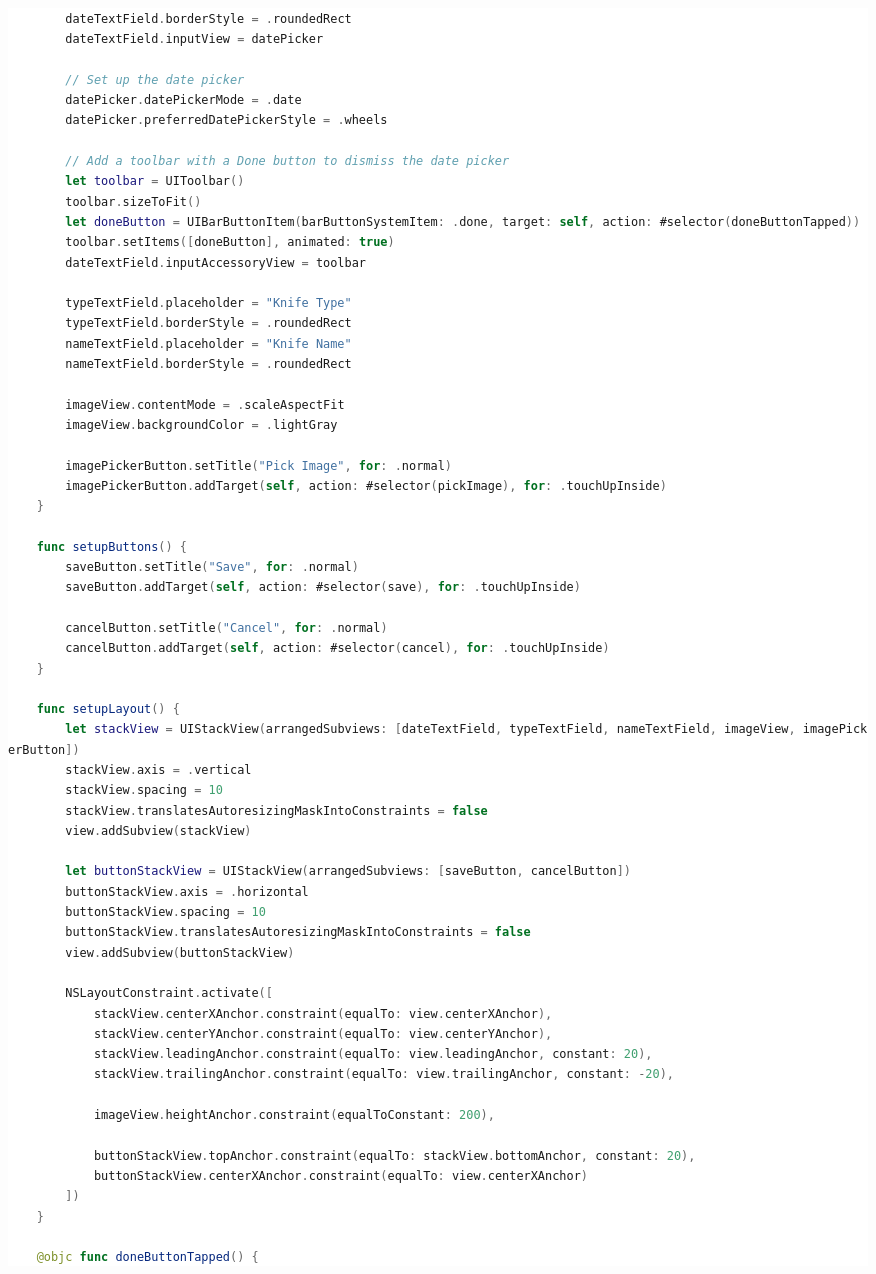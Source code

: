 ```swift
        dateTextField.borderStyle = .roundedRect
        dateTextField.inputView = datePicker

        // Set up the date picker
        datePicker.datePickerMode = .date
        datePicker.preferredDatePickerStyle = .wheels

        // Add a toolbar with a Done button to dismiss the date picker
        let toolbar = UIToolbar()
        toolbar.sizeToFit()
        let doneButton = UIBarButtonItem(barButtonSystemItem: .done, target: self, action: #selector(doneButtonTapped))
        toolbar.setItems([doneButton], animated: true)
        dateTextField.inputAccessoryView = toolbar

        typeTextField.placeholder = "Knife Type"
        typeTextField.borderStyle = .roundedRect
        nameTextField.placeholder = "Knife Name"
        nameTextField.borderStyle = .roundedRect

        imageView.contentMode = .scaleAspectFit
        imageView.backgroundColor = .lightGray

        imagePickerButton.setTitle("Pick Image", for: .normal)
        imagePickerButton.addTarget(self, action: #selector(pickImage), for: .touchUpInside)
    }

    func setupButtons() {
        saveButton.setTitle("Save", for: .normal)
        saveButton.addTarget(self, action: #selector(save), for: .touchUpInside)

        cancelButton.setTitle("Cancel", for: .normal)
        cancelButton.addTarget(self, action: #selector(cancel), for: .touchUpInside)
    }

    func setupLayout() {
        let stackView = UIStackView(arrangedSubviews: [dateTextField, typeTextField, nameTextField, imageView, imagePickerButton])
        stackView.axis = .vertical
        stackView.spacing = 10
        stackView.translatesAutoresizingMaskIntoConstraints = false
        view.addSubview(stackView)

        let buttonStackView = UIStackView(arrangedSubviews: [saveButton, cancelButton])
        buttonStackView.axis = .horizontal
        buttonStackView.spacing = 10
        buttonStackView.translatesAutoresizingMaskIntoConstraints = false
        view.addSubview(buttonStackView)

        NSLayoutConstraint.activate([
            stackView.centerXAnchor.constraint(equalTo: view.centerXAnchor),
            stackView.centerYAnchor.constraint(equalTo: view.centerYAnchor),
            stackView.leadingAnchor.constraint(equalTo: view.leadingAnchor, constant: 20),
            stackView.trailingAnchor.constraint(equalTo: view.trailingAnchor, constant: -20),

            imageView.heightAnchor.constraint(equalToConstant: 200),

            buttonStackView.topAnchor.constraint(equalTo: stackView.bottomAnchor, constant: 20),
            buttonStackView.centerXAnchor.constraint(equalTo: view.centerXAnchor)
        ])
    }

    @objc func doneButtonTapped() {
```